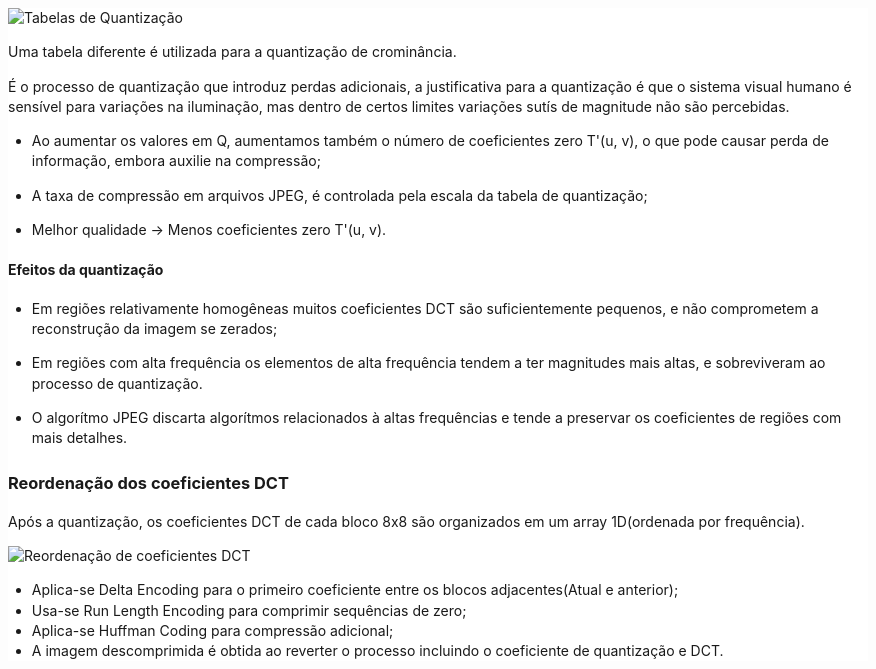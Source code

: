 <img src="https://raw.githubusercontent.com/LordLuch/images/main/ImageCompression/JPEG/Quantization%20Tables.jpg" alt="Tabelas de Quantização">

Uma tabela diferente é utilizada para a quantização de crominância.

É o processo de quantização que introduz perdas adicionais,
a justificativa para a quantização é que o sistema visual humano é sensível para variações na iluminação, mas dentro de certos limites variações sutís de magnitude não são percebidas.

- Ao aumentar os valores em Q, aumentamos também o número de coeficientes zero T'(u, v), o que pode causar perda de informação, embora auxilie na compressão;

- A taxa de compressão em arquivos JPEG, é controlada pela escala da tabela de quantização;

- Melhor qualidade -> Menos coeficientes zero T'(u, v).

#### **Efeitos da quantização**

- Em regiões relativamente homogêneas muitos coeficientes DCT são suficientemente pequenos, e não comprometem a reconstrução da imagem se zerados;
  
- Em regiões com alta frequência os elementos de alta frequência tendem a ter magnitudes mais altas, e sobreviveram ao processo de quantização.

- O algorítmo JPEG discarta algorítmos relacionados à altas frequências e tende a preservar os coeficientes de regiões com mais detalhes.

### **Reordenação dos coeficientes DCT**

Após a quantização, os coeficientes DCT de cada bloco 8x8 são organizados em um array 1D(ordenada por frequência).

<img src="https://raw.githubusercontent.com/LordLuch/images/main/ImageCompression/JPEG/Reordering%20of%20DCT%20Coefficients.png" alt="Reordenação de coeficientes DCT" />

- Aplica-se Delta Encoding para o primeiro coeficiente entre os blocos adjacentes(Atual e anterior);
- Usa-se Run Length Encoding para comprimir sequências de zero;
- Aplica-se Huffman Coding para compressão adicional;
- A imagem descomprimida é obtida ao reverter o processo incluindo o coeficiente de quantização e DCT.
